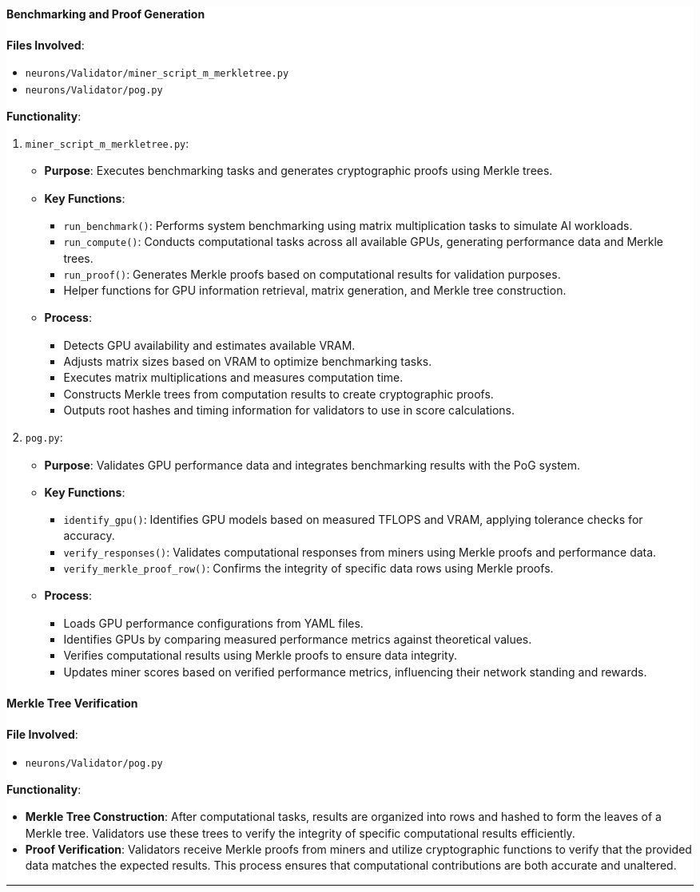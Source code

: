 #### Benchmarking and Proof Generation

**Files Involved**:

* `neurons/Validator/miner_script_m_merkletree.py`
* `neurons/Validator/pog.py`

**Functionality**:

1. `miner_script_m_merkletree.py`:

   * **Purpose**: Executes benchmarking tasks and generates cryptographic proofs using Merkle trees.
   * **Key Functions**:

     * `run_benchmark()`: Performs system benchmarking using matrix multiplication tasks to simulate AI workloads.
     * `run_compute()`: Conducts computational tasks across all available GPUs, generating performance data and Merkle trees.
     * `run_proof()`: Generates Merkle proofs based on computational results for validation purposes.
     * Helper functions for GPU information retrieval, matrix generation, and Merkle tree construction.
   * **Process**:

     * Detects GPU availability and estimates available VRAM.
     * Adjusts matrix sizes based on VRAM to optimize benchmarking tasks.
     * Executes matrix multiplications and measures computation time.
     * Constructs Merkle trees from computation results to create cryptographic proofs.
     * Outputs root hashes and timing information for validators to use in score calculations.
2. `pog.py`:

   * **Purpose**: Validates GPU performance data and integrates benchmarking results with the PoG system.
   * **Key Functions**:

     * `identify_gpu()`: Identifies GPU models based on measured TFLOPS and VRAM, applying tolerance checks for accuracy.
     * `verify_responses()`: Validates computational responses from miners using Merkle proofs and performance data.
     * `verify_merkle_proof_row()`: Confirms the integrity of specific data rows using Merkle proofs.
   * **Process**:

     * Loads GPU performance configurations from YAML files.
     * Identifies GPUs by comparing measured performance metrics against theoretical values.
     * Verifies computational results using Merkle proofs to ensure data integrity.
     * Updates miner scores based on verified performance metrics, influencing their network standing and rewards.

#### Merkle Tree Verification

**File Involved**:

* `neurons/Validator/pog.py`

**Functionality**:

* **Merkle Tree Construction**: After computational tasks, results are organized into rows and hashed to form the leaves of a Merkle tree. Validators use these trees to verify the integrity of specific computational results efficiently.
* **Proof Verification**: Validators receive Merkle proofs from miners and utilize cryptographic functions to verify that the provided data matches the expected results. This process ensures that computational contributions are both accurate and unaltered.

---